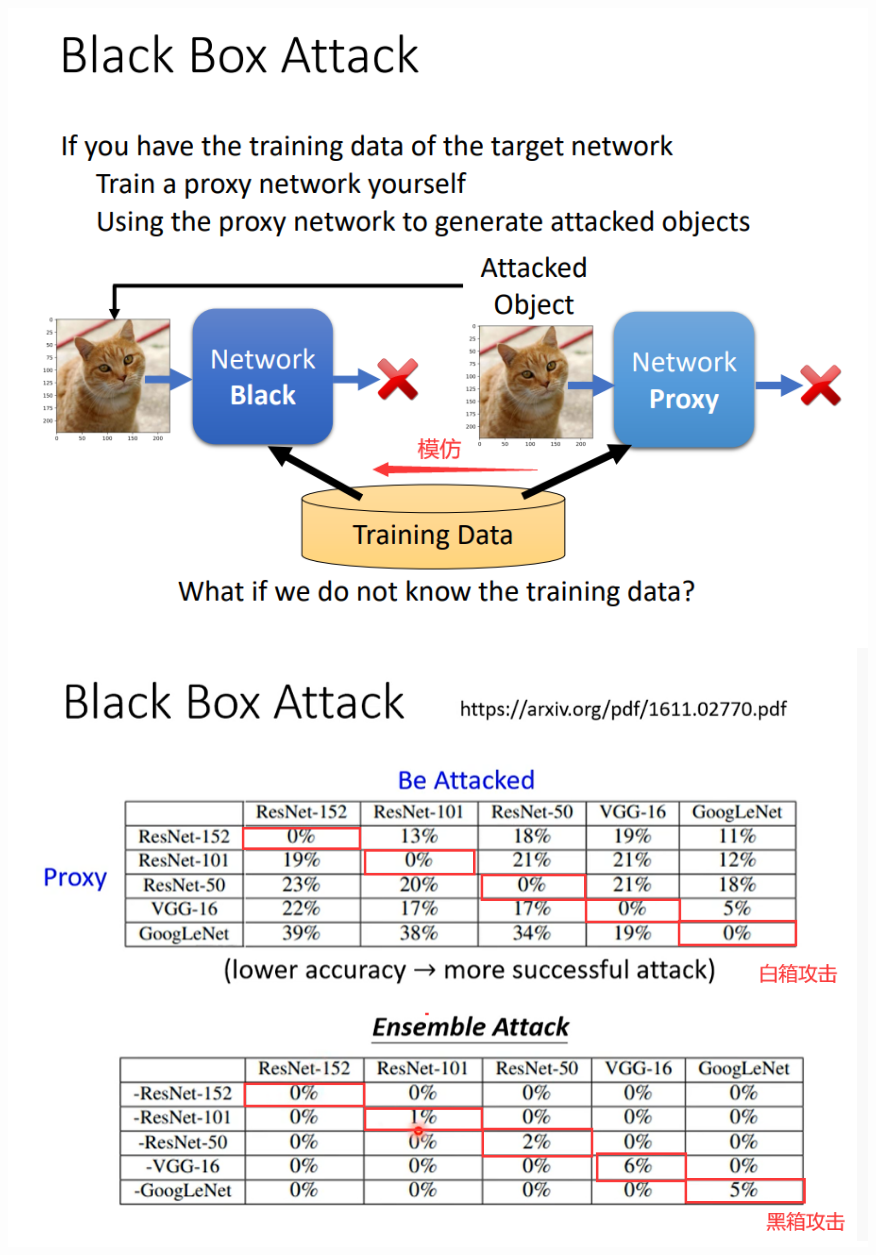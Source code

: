 ![image-20211205215358533](assess/image-20211205215358533.png)

![image-20211205215926520](assess/image-20211205215926520.png)